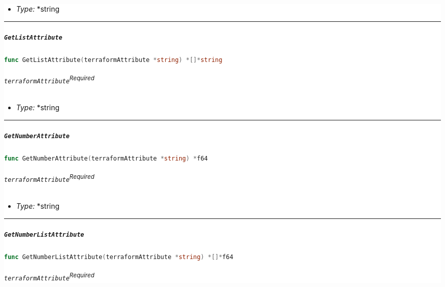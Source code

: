 - *Type:* *string

---

##### `GetListAttribute` <a name="GetListAttribute" id="@cdktf/provider-mongodbatlas.dataMongodbatlasAlertConfiguration.DataMongodbatlasAlertConfigurationMatcherOutputReference.getListAttribute"></a>

```go
func GetListAttribute(terraformAttribute *string) *[]*string
```

###### `terraformAttribute`<sup>Required</sup> <a name="terraformAttribute" id="@cdktf/provider-mongodbatlas.dataMongodbatlasAlertConfiguration.DataMongodbatlasAlertConfigurationMatcherOutputReference.getListAttribute.parameter.terraformAttribute"></a>

- *Type:* *string

---

##### `GetNumberAttribute` <a name="GetNumberAttribute" id="@cdktf/provider-mongodbatlas.dataMongodbatlasAlertConfiguration.DataMongodbatlasAlertConfigurationMatcherOutputReference.getNumberAttribute"></a>

```go
func GetNumberAttribute(terraformAttribute *string) *f64
```

###### `terraformAttribute`<sup>Required</sup> <a name="terraformAttribute" id="@cdktf/provider-mongodbatlas.dataMongodbatlasAlertConfiguration.DataMongodbatlasAlertConfigurationMatcherOutputReference.getNumberAttribute.parameter.terraformAttribute"></a>

- *Type:* *string

---

##### `GetNumberListAttribute` <a name="GetNumberListAttribute" id="@cdktf/provider-mongodbatlas.dataMongodbatlasAlertConfiguration.DataMongodbatlasAlertConfigurationMatcherOutputReference.getNumberListAttribute"></a>

```go
func GetNumberListAttribute(terraformAttribute *string) *[]*f64
```

###### `terraformAttribute`<sup>Required</sup> <a name="terraformAttribute" id="@cdktf/provider-mongodbatlas.dataMongodbatlasAlertConfiguration.DataMongodbatlasAlertConfigurationMatcherOutputReference.getNumberListAttribute.parameter.terraformAttribute"></a>
